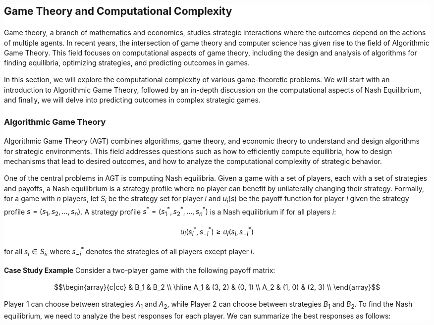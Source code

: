 ## Game Theory and Computational Complexity

Game theory, a branch of mathematics and economics, studies strategic
interactions where the outcomes depend on the actions of multiple
agents. In recent years, the intersection of game theory and computer
science has given rise to the field of Algorithmic Game Theory. This
field focuses on computational aspects of game theory, including the
design and analysis of algorithms for finding equilibria, optimizing
strategies, and predicting outcomes in games.

In this section, we will explore the computational complexity of various
game-theoretic problems. We will start with an introduction to
Algorithmic Game Theory, followed by an in-depth discussion on the
computational aspects of Nash Equilibrium, and finally, we will delve
into predicting outcomes in complex strategic games.

### Algorithmic Game Theory

Algorithmic Game Theory (AGT) combines algorithms, game theory, and
economic theory to understand and design algorithms for strategic
environments. This field addresses questions such as how to efficiently
compute equilibria, how to design mechanisms that lead to desired
outcomes, and how to analyze the computational complexity of strategic
behavior.

One of the central problems in AGT is computing Nash equilibria. Given a
game with a set of players, each with a set of strategies and payoffs, a
Nash equilibrium is a strategy profile where no player can benefit by
unilaterally changing their strategy. Formally, for a game with $`n`$
players, let $`S_i`$ be the strategy set for player $`i`$ and $`u_i(s)`$
be the payoff function for player $`i`$ given the strategy profile
$`s = (s_1, s_2, \ldots, s_n)`$. A strategy profile
$`s^* = (s_1^*, s_2^*, \ldots, s_n^*)`$ is a Nash equilibrium if for all
players $`i`$:

``` math
u_i(s_i^*, s_{-i}^*) \geq u_i(s_i, s_{-i}^*)
```

for all $`s_i \in S_i`$, where $`s_{-i}^*`$ denotes the strategies of
all players except player $`i`$.

**Case Study Example** Consider a two-player game with the following
payoff matrix:

``` math
\begin{array}{c|cc}
 & B_1 & B_2 \\
\hline
A_1 & (3, 2) & (0, 1) \\
A_2 & (1, 0) & (2, 3) \\
\end{array}
```

Player 1 can choose between strategies $`A_1`$ and $`A_2`$, while Player
2 can choose between strategies $`B_1`$ and $`B_2`$. To find the Nash
equilibrium, we need to analyze the best responses for each player. We
can summarize the best responses as follows:
